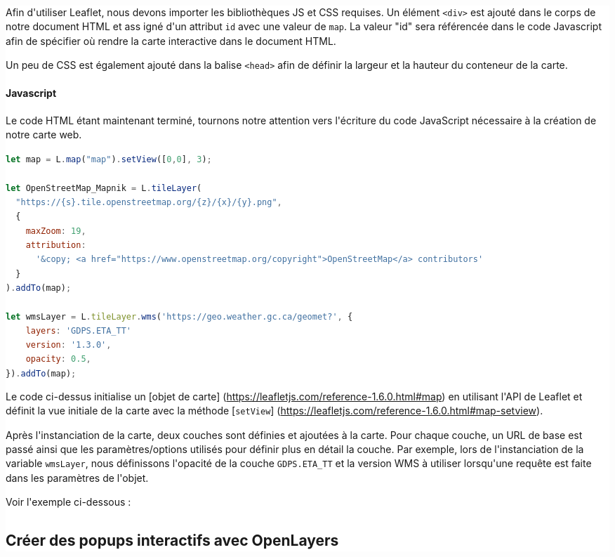 Afin d'utiliser Leaflet, nous devons importer les bibliothèques JS et CSS requises. Un élément `<div>` est ajouté dans le corps de notre document HTML et ass igné d'un attribut `id` avec une valeur de `map`. La valeur "id" sera référencée dans le code Javascript afin de spécifier où rendre la carte interactive dans le document HTML.

Un peu de CSS est également ajouté dans la balise `<head>` afin de définir la largeur et la hauteur du conteneur de la carte.

#### Javascript

Le code HTML étant maintenant terminé, tournons notre attention vers l'écriture du code JavaScript nécessaire à la création de notre carte web.

```javascript
let map = L.map("map").setView([0,0], 3);

let OpenStreetMap_Mapnik = L.tileLayer(
  "https://{s}.tile.openstreetmap.org/{z}/{x}/{y}.png",
  {
    maxZoom: 19,
    attribution:
      '&copy; <a href="https://www.openstreetmap.org/copyright">OpenStreetMap</a> contributors'
  }
).addTo(map);

let wmsLayer = L.tileLayer.wms('https://geo.weather.gc.ca/geomet?', {
    layers: 'GDPS.ETA_TT'
    version: '1.3.0',
    opacity: 0.5,
}).addTo(map);
```

Le code ci-dessus initialise un [objet de carte] (https://leafletjs.com/reference-1.6.0.html#map) en utilisant l'API de Leaflet et définit la vue initiale de la carte avec la méthode [<code>setView</code>] (https://leafletjs.com/reference-1.6.0.html#map-setview).

Après l'instanciation de la carte, deux couches sont définies et ajoutées à la carte. Pour chaque couche, un URL de base est passé ainsi que les paramètres/options utilisés pour définir plus en détail la couche. Par exemple, lors de l'instanciation de la variable `wmsLayer`, nous définissons l'opacité de la couche `GDPS.ETA_TT` et la version WMS à utiliser lorsqu'une requête est faite dans les paramètres de l'objet.


Voir l'exemple ci-dessous :

<iframe height="300" style="width: 100%;" scrolling="no" title="Exemple simple de couche WMS de GeoMet avec Leaflet" src="https://codepen.io/eccc-msc/embed/GRpragg?height=265&theme-id=light&default-tab=js,result" frameborder="no" allowtransparency="true" allowfullscreen="true" loading="lazy">
  Voir le "Pen" <a href='https://codepen.io/eccc-msc/pen/GRpragg'>Exemple simple de couche WMS de GeoMet avec Leaflet</a> par le SMC d'ECCC
  (<a href='https://codepen.io/eccc-msc'>@eccc-msc</a>) on <a href='https://codepen.io'>CodePen</a>.
</iframe>

## Créer des popups interactifs avec OpenLayers
